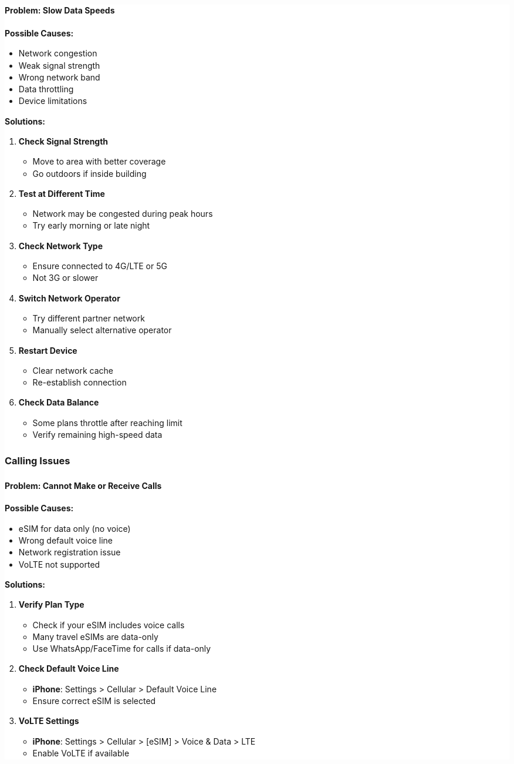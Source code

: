 #### Problem: Slow Data Speeds

**Possible Causes:**
- Network congestion
- Weak signal strength
- Wrong network band
- Data throttling
- Device limitations

**Solutions:**
1. **Check Signal Strength**
   - Move to area with better coverage
   - Go outdoors if inside building
   
2. **Test at Different Time**
   - Network may be congested during peak hours
   - Try early morning or late night
   
3. **Check Network Type**
   - Ensure connected to 4G/LTE or 5G
   - Not 3G or slower
   
4. **Switch Network Operator**
   - Try different partner network
   - Manually select alternative operator
   
5. **Restart Device**
   - Clear network cache
   - Re-establish connection
   
6. **Check Data Balance**
   - Some plans throttle after reaching limit
   - Verify remaining high-speed data

### Calling Issues

#### Problem: Cannot Make or Receive Calls

**Possible Causes:**
- eSIM for data only (no voice)
- Wrong default voice line
- Network registration issue
- VoLTE not supported

**Solutions:**
1. **Verify Plan Type**
   - Check if your eSIM includes voice calls
   - Many travel eSIMs are data-only
   - Use WhatsApp/FaceTime for calls if data-only
   
2. **Check Default Voice Line**
   - **iPhone**: Settings > Cellular > Default Voice Line
   - Ensure correct eSIM is selected
   
3. **VoLTE Settings**
   - **iPhone**: Settings > Cellular > [eSIM] > Voice & Data > LTE
   - Enable VoLTE if available
   